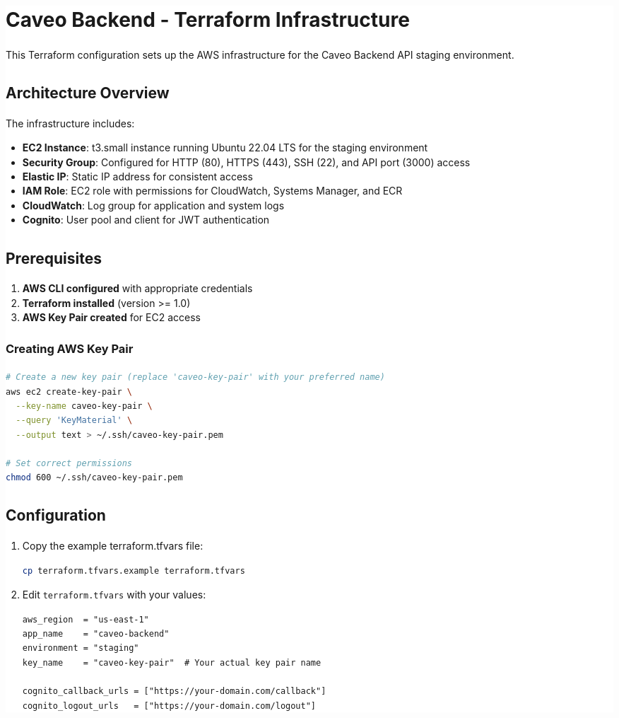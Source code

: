 # Caveo Backend - Terraform Infrastructure

This Terraform configuration sets up the AWS infrastructure for the Caveo Backend API staging environment.

## Architecture Overview

The infrastructure includes:
- **EC2 Instance**: t3.small instance running Ubuntu 22.04 LTS for the staging environment
- **Security Group**: Configured for HTTP (80), HTTPS (443), SSH (22), and API port (3000) access
- **Elastic IP**: Static IP address for consistent access
- **IAM Role**: EC2 role with permissions for CloudWatch, Systems Manager, and ECR
- **CloudWatch**: Log group for application and system logs
- **Cognito**: User pool and client for JWT authentication

## Prerequisites

1. **AWS CLI configured** with appropriate credentials
2. **Terraform installed** (version >= 1.0)
3. **AWS Key Pair created** for EC2 access

### Creating AWS Key Pair

```bash
# Create a new key pair (replace 'caveo-key-pair' with your preferred name)
aws ec2 create-key-pair \
  --key-name caveo-key-pair \
  --query 'KeyMaterial' \
  --output text > ~/.ssh/caveo-key-pair.pem

# Set correct permissions
chmod 600 ~/.ssh/caveo-key-pair.pem
```

## Configuration

1. Copy the example terraform.tfvars file:
   ```bash
   cp terraform.tfvars.example terraform.tfvars
   ```

2. Edit `terraform.tfvars` with your values:
   ```hcl
   aws_region  = "us-east-1"
   app_name    = "caveo-backend"
   environment = "staging"
   key_name    = "caveo-key-pair"  # Your actual key pair name

   cognito_callback_urls = ["https://your-domain.com/callback"]
   cognito_logout_urls   = ["https://your-domain.com/logout"]
   ```
